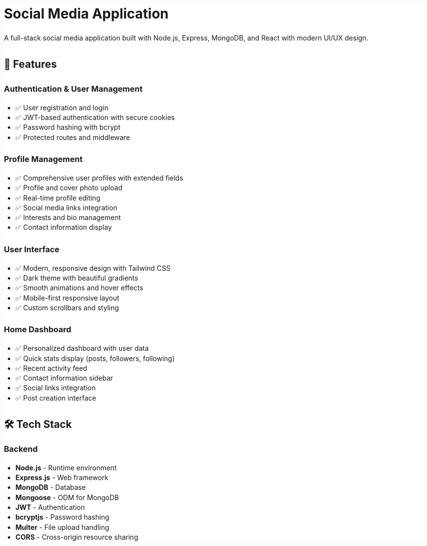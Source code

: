 # Social Media Application

A full-stack social media application built with Node.js, Express, MongoDB, and React with modern UI/UX design.

## 🚀 Features

### Authentication & User Management
- ✅ User registration and login
- ✅ JWT-based authentication with secure cookies
- ✅ Password hashing with bcrypt
- ✅ Protected routes and middleware

### Profile Management
- ✅ Comprehensive user profiles with extended fields
- ✅ Profile and cover photo upload
- ✅ Real-time profile editing
- ✅ Social media links integration
- ✅ Interests and bio management
- ✅ Contact information display

### User Interface
- ✅ Modern, responsive design with Tailwind CSS
- ✅ Dark theme with beautiful gradients
- ✅ Smooth animations and hover effects
- ✅ Mobile-first responsive layout
- ✅ Custom scrollbars and styling

### Home Dashboard
- ✅ Personalized dashboard with user data
- ✅ Quick stats display (posts, followers, following)
- ✅ Recent activity feed
- ✅ Contact information sidebar
- ✅ Social links integration
- ✅ Post creation interface

## 🛠️ Tech Stack

### Backend
- **Node.js** - Runtime environment
- **Express.js** - Web framework
- **MongoDB** - Database
- **Mongoose** - ODM for MongoDB
- **JWT** - Authentication
- **bcryptjs** - Password hashing
- **Multer** - File upload handling
- **CORS** - Cross-origin resource sharing
